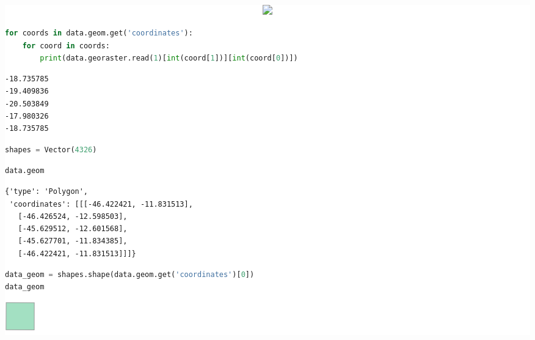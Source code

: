 <p align = "center">
  <img width = "600px" src = "./docs/assets/output_12_0.png">
</p>



```python
for coords in data.geom.get('coordinates'):
    for coord in coords:
        print(data.georaster.read(1)[int(coord[1])][int(coord[0])])
```

    -18.735785
    -19.409836
    -20.503849
    -17.980326
    -18.735785



```python
shapes = Vector(4326)
```


```python
data.geom
```




    {'type': 'Polygon',
     'coordinates': [[[-46.422421, -11.831513],
       [-46.426524, -12.598503],
       [-45.629512, -12.601568],
       [-45.627701, -11.834385],
       [-46.422421, -11.831513]]]}




```python
data_geom = shapes.shape(data.geom.get('coordinates')[0])
data_geom
```




<p align = "left">
  <img width = "50px" src = "./docs/assets/output_16_0.svg">
</p>
